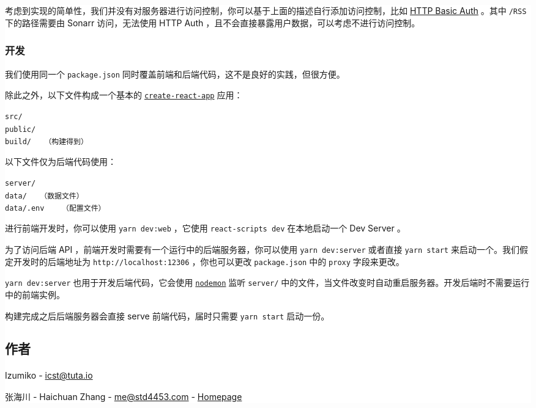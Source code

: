 考虑到实现的简单性，我们并没有对服务器进行访问控制，你可以基于上面的描述自行添加访问控制，比如 [HTTP Basic Auth](https://developer.mozilla.org/en-US/docs/Web/HTTP/Authentication) 。其中 `/RSS` 下的路径需要由 Sonarr 访问，无法使用 HTTP Auth ，且不会直接暴露用户数据，可以考虑不进行访问控制。

### 开发

我们使用同一个 `package.json` 同时覆盖前端和后端代码，这不是良好的实践，但很方便。

除此之外，以下文件构成一个基本的 [`create-react-app`](https://create-react-app.dev/) 应用：

```
src/
public/
build/   （构建得到）
```

以下文件仅为后端代码使用：

```
server/  
data/   （数据文件）
data/.env    （配置文件）
```

进行前端开发时，你可以使用 `yarn dev:web` ，它使用 `react-scripts dev` 在本地启动一个 Dev Server 。

为了访问后端 API ，前端开发时需要有一个运行中的后端服务器，你可以使用 `yarn dev:server` 或者直接 `yarn start` 来启动一个。我们假定开发时的后端地址为 `http://localhost:12306` ，你也可以更改 `package.json` 中的 `proxy` 字段来更改。

`yarn dev:server` 也用于开发后端代码，它会使用 [`nodemon`](https://nodemon.io/) 监听 `server/` 中的文件，当文件改变时自动重启服务器。开发后端时不需要运行中的前端实例。

构建完成之后后端服务器会直接 serve 前端代码，届时只需要 `yarn start` 启动一份。

## 作者

Izumiko - [icst@tuta.io](mailto:icst@tuta.io)

张海川 - Haichuan Zhang - [me@std4453.com](mailto:me@std4453.com) - [Homepage](https://blog.std4453.com:444)
